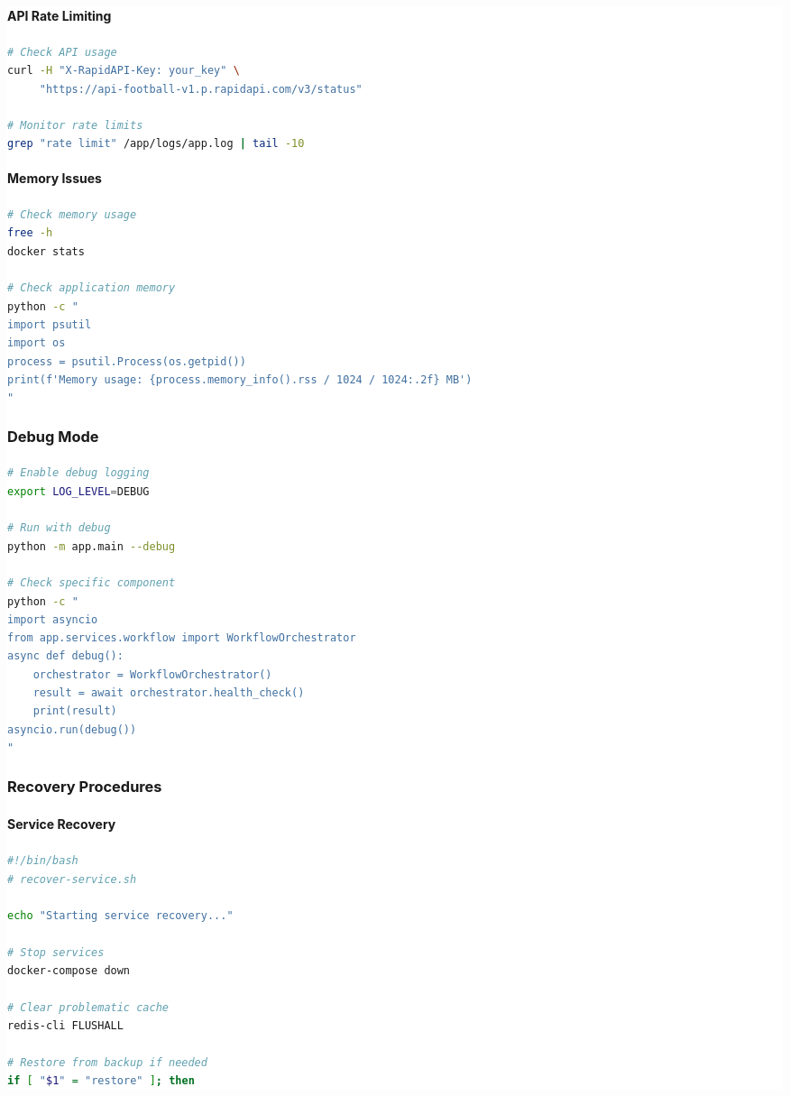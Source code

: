 #### API Rate Limiting

```bash
# Check API usage
curl -H "X-RapidAPI-Key: your_key" \
     "https://api-football-v1.p.rapidapi.com/v3/status"

# Monitor rate limits
grep "rate limit" /app/logs/app.log | tail -10
```

#### Memory Issues

```bash
# Check memory usage
free -h
docker stats

# Check application memory
python -c "
import psutil
import os
process = psutil.Process(os.getpid())
print(f'Memory usage: {process.memory_info().rss / 1024 / 1024:.2f} MB')
"
```

### Debug Mode

```bash
# Enable debug logging
export LOG_LEVEL=DEBUG

# Run with debug
python -m app.main --debug

# Check specific component
python -c "
import asyncio
from app.services.workflow import WorkflowOrchestrator
async def debug():
    orchestrator = WorkflowOrchestrator()
    result = await orchestrator.health_check()
    print(result)
asyncio.run(debug())
"
```

### Recovery Procedures

#### Service Recovery

```bash
#!/bin/bash
# recover-service.sh

echo "Starting service recovery..."

# Stop services
docker-compose down

# Clear problematic cache
redis-cli FLUSHALL

# Restore from backup if needed
if [ "$1" = "restore" ]; then
```